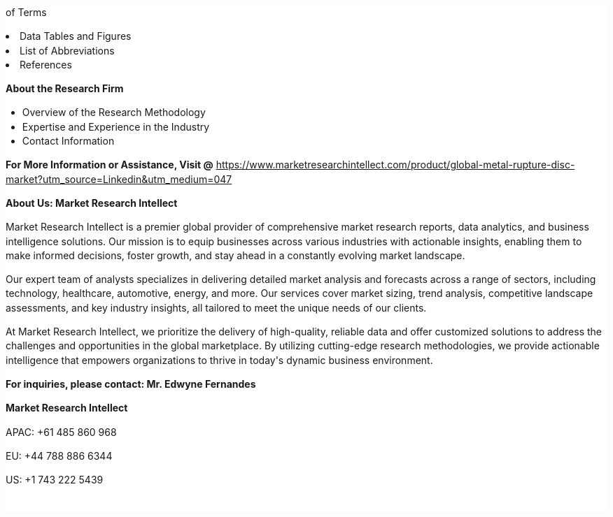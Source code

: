 of Terms</li><li>Data Tables and Figures</li><li>List of Abbreviations</li><li>References</li></ul><p><strong>About the Research Firm</strong></p><ul><li>Overview of the Research Methodology</li><li>Expertise and Experience in the Industry</li><li>Contact Information</li></ul></div><div class="article-main__content" data-test-id="publishing-text-block"><p><span class="font-[700]"><strong>For More Information or Assistance, Visit @</strong>&nbsp;<a href="https://www.marketresearchintellect.com/product/global-metal-rupture-disc-market?utm_source=Linkedin&utm_medium=047">https://www.marketresearchintellect.com/product/global-metal-rupture-disc-market?utm_source=Linkedin&utm_medium=047</a></span></p><p><strong>About Us: Market Research Intellect</strong></p><p>Market Research Intellect is a premier global provider of comprehensive market research reports, data analytics, and business intelligence solutions. Our mission is to equip businesses across various industries with actionable insights, enabling them to make informed decisions, foster growth, and stay ahead in a constantly evolving market landscape.</p><p>Our expert team of analysts specializes in delivering detailed market analysis and forecasts across a range of sectors, including technology, healthcare, automotive, energy, and more. Our services cover market sizing, trend analysis, competitive landscape assessments, and key industry insights, all tailored to meet the unique needs of our clients.</p><p>At Market Research Intellect, we prioritize the delivery of high-quality, reliable data and offer customized solutions to address the challenges and opportunities in the global marketplace. By utilizing cutting-edge research methodologies, we provide actionable intelligence that empowers organizations to thrive in today's dynamic business environment.</p><p><strong>For inquiries, please contact: Mr. Edwyne Fernandes</strong></p><p><strong>Market Research Intellect</strong></p><p>APAC: +61 485 860 968</p><p>EU: +44 788 886 6344</p><p>US: +1 743 222 5439</p></div><div class="article-main__content" data-test-id="publishing-text-block">&nbsp;</div>
